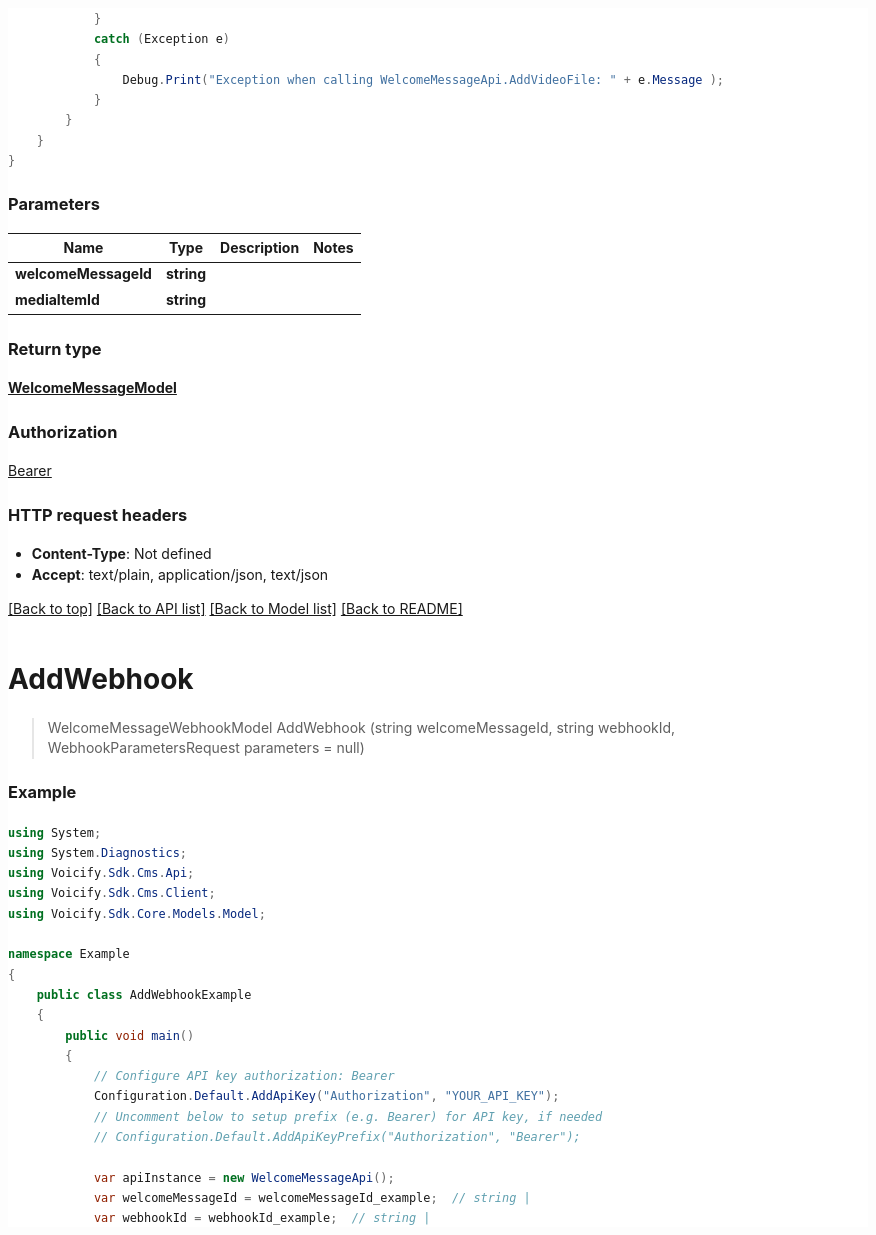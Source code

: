 ```csharp
            }
            catch (Exception e)
            {
                Debug.Print("Exception when calling WelcomeMessageApi.AddVideoFile: " + e.Message );
            }
        }
    }
}
```

### Parameters

Name | Type | Description  | Notes
------------- | ------------- | ------------- | -------------
 **welcomeMessageId** | **string**|  | 
 **mediaItemId** | **string**|  | 

### Return type

[**WelcomeMessageModel**](WelcomeMessageModel.md)

### Authorization

[Bearer](../README.md#Bearer)

### HTTP request headers

 - **Content-Type**: Not defined
 - **Accept**: text/plain, application/json, text/json

[[Back to top]](#) [[Back to API list]](../README.md#documentation-for-api-endpoints) [[Back to Model list]](../README.md#documentation-for-models) [[Back to README]](../README.md)

<a name="addwebhook"></a>
# **AddWebhook**
> WelcomeMessageWebhookModel AddWebhook (string welcomeMessageId, string webhookId, WebhookParametersRequest parameters = null)



### Example
```csharp
using System;
using System.Diagnostics;
using Voicify.Sdk.Cms.Api;
using Voicify.Sdk.Cms.Client;
using Voicify.Sdk.Core.Models.Model;

namespace Example
{
    public class AddWebhookExample
    {
        public void main()
        {
            // Configure API key authorization: Bearer
            Configuration.Default.AddApiKey("Authorization", "YOUR_API_KEY");
            // Uncomment below to setup prefix (e.g. Bearer) for API key, if needed
            // Configuration.Default.AddApiKeyPrefix("Authorization", "Bearer");

            var apiInstance = new WelcomeMessageApi();
            var welcomeMessageId = welcomeMessageId_example;  // string | 
            var webhookId = webhookId_example;  // string | 
```